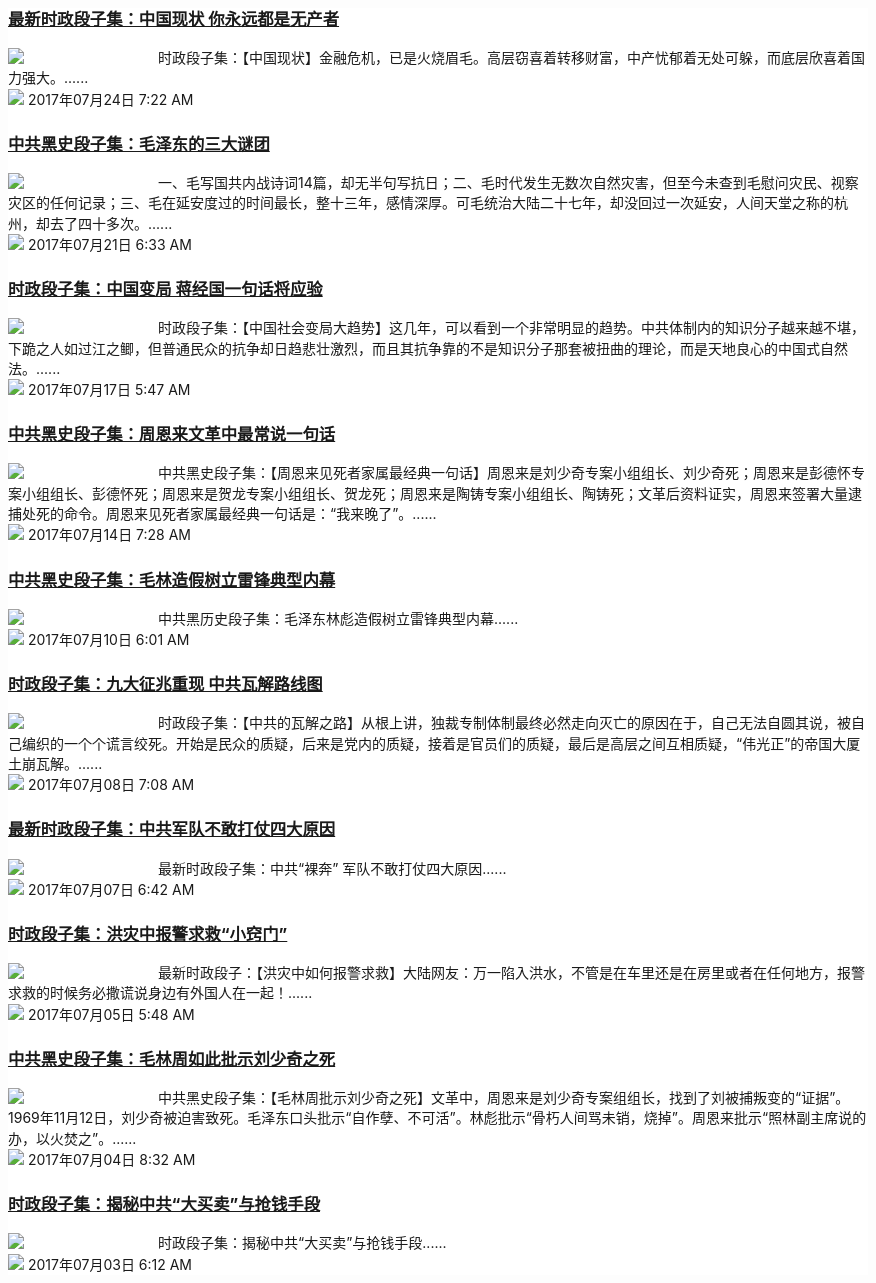 <tr><td><h3><a href="https://github.com/asdfgt5/djy/blob/master/gb/17/7/23/n9455134.md#1" target="_blank">最新时政段子集：中国现状 你永远都是无产者</a><br></h3><a href="https://github.com/asdfgt5/djy/blob/master/gb/17/7/23/n9455134.md#1" target="_blank"><img width="150" src="http://i.epochtimes.com/assets/uploads/2017/07/da05b6ab4ac809f20aceaa0f81e1ac2c-150x120.jpg" align ="left"></a>时政段子集：【中国现状】金融危机，已是火烧眉毛。高层窃喜着转移财富，中产忧郁着无处可躲，而底层欣喜着国力强大。......<br><img align="bottom" src="http://www.epochtimes.com/assets/themes/djy/images/time.gif"> 2017年07月24日 7:22 AM							</td></tr>
<tr><td><h3><a href="https://github.com/asdfgt5/djy/blob/master/gb/17/7/20/n9445951.md#1" target="_blank">中共黑史段子集：毛泽东的三大谜团</a><br></h3><a href="https://github.com/asdfgt5/djy/blob/master/gb/17/7/20/n9445951.md#1" target="_blank"><img width="150" src="http://i.epochtimes.com/assets/uploads/2017/07/c78fcd9dcab66048327de9045c5ccfd3-150x120.jpg" align ="left"></a>一、毛写国共内战诗词14篇，却无半句写抗日；二、毛时代发生无数次自然灾害，但至今未查到毛慰问灾民、视察灾区的任何记录；三、毛在延安度过的时间最长，整十三年，感情深厚。可毛统治大陆二十七年，却没回过一次延安，人间天堂之称的杭州，却去了四十多次。......<br><img align="bottom" src="http://www.epochtimes.com/assets/themes/djy/images/time.gif"> 2017年07月21日 6:33 AM							</td></tr>
<tr><td><h3><a href="https://github.com/asdfgt5/djy/blob/master/gb/17/7/16/n9408371.md#1" target="_blank">时政段子集：中国变局 蒋经国一句话将应验</a><br></h3><a href="https://github.com/asdfgt5/djy/blob/master/gb/17/7/16/n9408371.md#1" target="_blank"><img width="150" src="http://i.epochtimes.com/assets/uploads/2017/07/dcae535fdc3fbe5f11d4a5ade6e984f0-150x120.jpg" align ="left"></a>时政段子集：【中国社会变局大趋势】这几年，可以看到一个非常明显的趋势。中共体制内的知识分子越来越不堪，下跪之人如过江之鲫，但普通民众的抗争却日趋悲壮激烈，而且其抗争靠的不是知识分子那套被扭曲的理论，而是天地良心的中国式自然法。......<br><img align="bottom" src="http://www.epochtimes.com/assets/themes/djy/images/time.gif"> 2017年07月17日 5:47 AM							</td></tr>
<tr><td><h3><a href="https://github.com/asdfgt5/djy/blob/master/gb/17/7/13/n9393591.md#1" target="_blank">中共黑史段子集：周恩来文革中最常说一句话</a><br></h3><a href="https://github.com/asdfgt5/djy/blob/master/gb/17/7/13/n9393591.md#1" target="_blank"><img width="150" src="http://i.epochtimes.com/assets/uploads/2017/07/3f69f5a5a87aa556bc3459bd08645474-150x120.jpg" align ="left"></a>中共黑史段子集：【周恩来见死者家属最经典一句话】周恩来是刘少奇专案小组组长、刘少奇死；周恩来是彭德怀专案小组组长、彭德怀死；周恩来是贺龙专案小组组长、贺龙死；周恩来是陶铸专案小组组长、陶铸死；文革后资料证实，周恩来签署大量逮捕处死的命令。周恩来见死者家属最经典一句话是：“我来晚了”。......<br><img align="bottom" src="http://www.epochtimes.com/assets/themes/djy/images/time.gif"> 2017年07月14日 7:28 AM							</td></tr>
<tr><td><h3><a href="https://github.com/asdfgt5/djy/blob/master/gb/17/7/9/n9371675.md#1" target="_blank">中共黑史段子集：毛林造假树立雷锋典型内幕</a><br></h3><a href="https://github.com/asdfgt5/djy/blob/master/gb/17/7/9/n9371675.md#1" target="_blank"><img width="150" src="http://i.epochtimes.com/assets/uploads/2017/07/fc002909f4abff6673907e7fc60207ff-150x120.jpg" align ="left"></a>中共黑历史段子集：毛泽东林彪造假树立雷锋典型内幕......<br><img align="bottom" src="http://www.epochtimes.com/assets/themes/djy/images/time.gif"> 2017年07月10日 6:01 AM							</td></tr>
<tr><td><h3><a href="https://github.com/asdfgt5/djy/blob/master/gb/17/7/7/n9366844.md#1" target="_blank">时政段子集：九大征兆重现 中共瓦解路线图</a><br></h3><a href="https://github.com/asdfgt5/djy/blob/master/gb/17/7/7/n9366844.md#1" target="_blank"><img width="150" src="http://i.epochtimes.com/assets/uploads/2017/07/bfb0b65d6b1c426d6ce53b8ca7f4e6c7-150x120.jpg" align ="left"></a>时政段子集：【中共的瓦解之路】从根上讲，独裁专制体制最终必然走向灭亡的原因在于，自己无法自圆其说，被自己编织的一个个谎言绞死。开始是民众的质疑，后来是党内的质疑，接着是官员们的质疑，最后是高层之间互相质疑，“伟光正”的帝国大厦土崩瓦解。......<br><img align="bottom" src="http://www.epochtimes.com/assets/themes/djy/images/time.gif"> 2017年07月08日 7:08 AM							</td></tr>
<tr><td><h3><a href="https://github.com/asdfgt5/djy/blob/master/gb/17/7/6/n9362994.md#1" target="_blank">最新时政段子集：中共军队不敢打仗四大原因</a><br></h3><a href="https://github.com/asdfgt5/djy/blob/master/gb/17/7/6/n9362994.md#1" target="_blank"><img width="150" src="http://i.epochtimes.com/assets/uploads/2017/07/703e1f153b26842e5bd89ad72418e078-150x120.jpg" align ="left"></a>最新时政段子集：中共“裸奔” 军队不敢打仗四大原因......<br><img align="bottom" src="http://www.epochtimes.com/assets/themes/djy/images/time.gif"> 2017年07月07日 6:42 AM							</td></tr>
<tr><td><h3><a href="https://github.com/asdfgt5/djy/blob/master/gb/17/7/4/n9355066.md#1" target="_blank">时政段子集：洪灾中报警求救“小窍门”</a><br></h3><a href="https://github.com/asdfgt5/djy/blob/master/gb/17/7/4/n9355066.md#1" target="_blank"><img width="150" src="http://i.epochtimes.com/assets/uploads/2017/07/7ed2dc5c17783d53faaac8645290e4fd-150x120.jpg" align ="left"></a>最新时政段子：【洪灾中如何报警求救】大陆网友：万一陷入洪水，不管是在车里还是在房里或者在任何地方，报警求救的时候务必撒谎说身边有外国人在一起！......<br><img align="bottom" src="http://www.epochtimes.com/assets/themes/djy/images/time.gif"> 2017年07月05日 5:48 AM							</td></tr>
<tr><td><h3><a href="https://github.com/asdfgt5/djy/blob/master/gb/17/7/3/n9351228.md#1" target="_blank">中共黑史段子集：毛林周如此批示刘少奇之死</a><br></h3><a href="https://github.com/asdfgt5/djy/blob/master/gb/17/7/3/n9351228.md#1" target="_blank"><img width="150" src="http://i.epochtimes.com/assets/uploads/2017/07/9fbc3d97d1c41cde925fade22686b035-150x120.jpg" align ="left"></a>中共黑史段子集：【毛林周批示刘少奇之死】文革中，周恩来是刘少奇专案组组长，找到了刘被捕叛变的“证据”。1969年11月12日，刘少奇被迫害致死。毛泽东口头批示“自作孽、不可活”。林彪批示“骨朽人间骂未销，烧掉”。周恩来批示“照林副主席说的办，以火焚之”。......<br><img align="bottom" src="http://www.epochtimes.com/assets/themes/djy/images/time.gif"> 2017年07月04日 8:32 AM							</td></tr>
<tr><td><h3><a href="https://github.com/asdfgt5/djy/blob/master/gb/17/7/2/n9347405.md#1" target="_blank">时政段子集：揭秘中共“大买卖”与抢钱手段</a><br></h3><a href="https://github.com/asdfgt5/djy/blob/master/gb/17/7/2/n9347405.md#1" target="_blank"><img width="150" src="http://i.epochtimes.com/assets/uploads/2017/07/4eff2186f60f470107abc027dabcfa9e-150x120.jpg" align ="left"></a>时政段子集：揭秘中共“大买卖”与抢钱手段......<br><img align="bottom" src="http://www.epochtimes.com/assets/themes/djy/images/time.gif"> 2017年07月03日 6:12 AM							</td></tr>